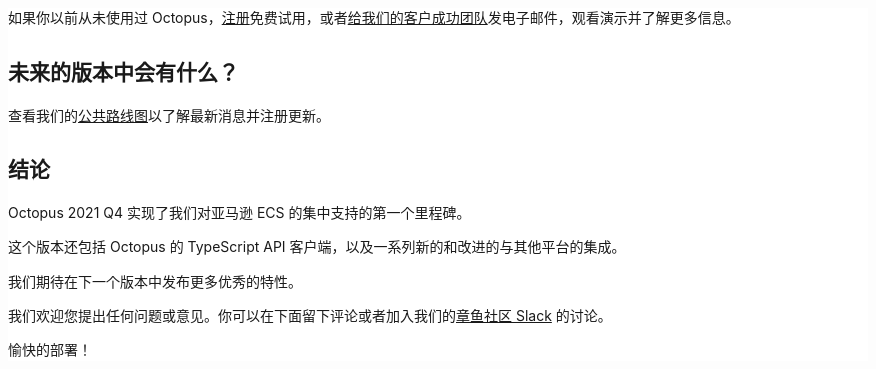 如果你以前从未使用过 Octopus，[注册](https://octopus.com/start)免费试用，或者[给我们的客户成功团队](mailto:customersuccess@octopus.com)发电子邮件，观看演示并了解更多信息。

## 未来的版本中会有什么？

查看我们的[公共路线图](https://octopus.com/roadmap)以了解最新消息并注册更新。

## 结论

Octopus 2021 Q4 实现了我们对亚马逊 ECS 的集中支持的第一个里程碑。

这个版本还包括 Octopus 的 TypeScript API 客户端，以及一系列新的和改进的与其他平台的集成。

我们期待在下一个版本中发布更多优秀的特性。

我们欢迎您提出任何问题或意见。你可以在下面留下评论或者加入我们的[章鱼社区 Slack](https://octopus.com/slack) 的讨论。

愉快的部署！